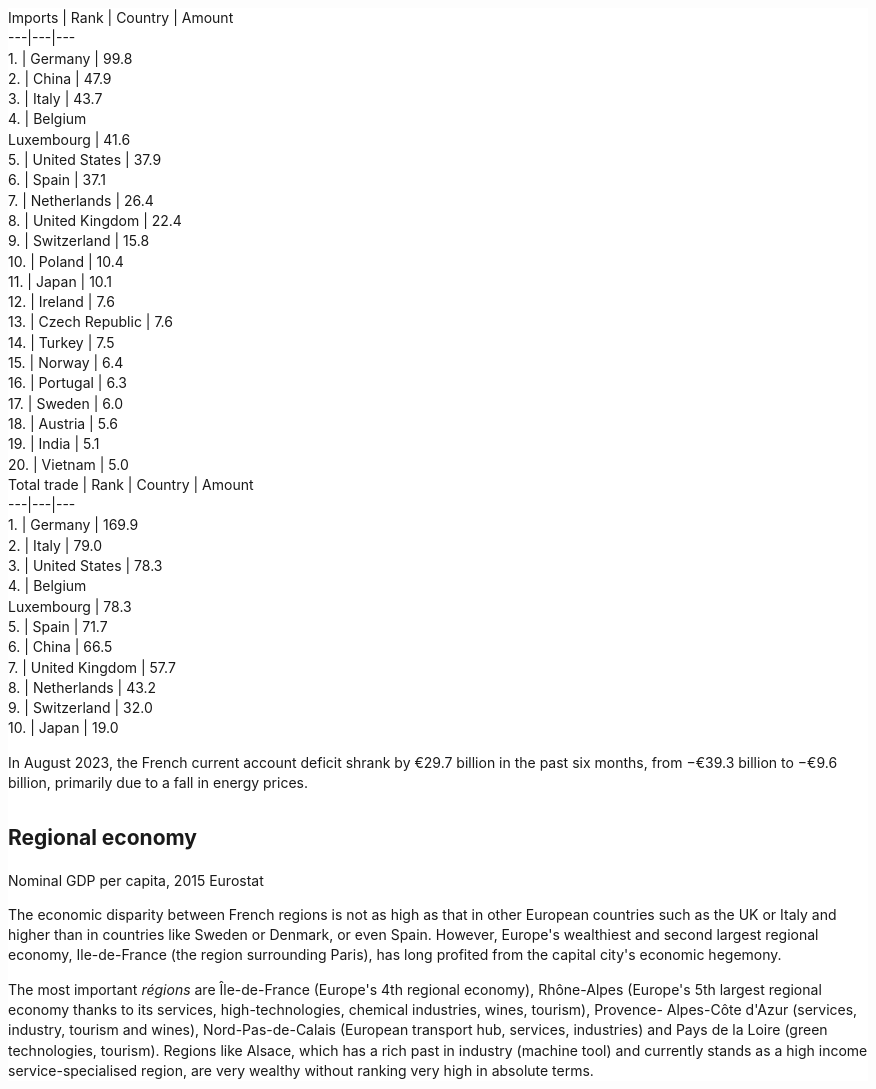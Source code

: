 Imports  | Rank  | Country  | Amount   
---|---|---  
1\.  |  Germany | 99.8   
2\.  |  China | 47.9   
3\.  |  Italy | 43.7   
4\.  |  Belgium  
Luxembourg | 41.6   
5\.  |  United States | 37.9   
6\.  |  Spain | 37.1   
7\.  |  Netherlands | 26.4   
8\.  |  United Kingdom | 22.4   
9\.  |  Switzerland | 15.8   
10\.  |  Poland | 10.4   
11\.  |  Japan | 10.1   
12\.  |  Ireland | 7.6   
13\.  |  Czech Republic | 7.6   
14\.  |  Turkey | 7.5   
15\.  |  Norway | 6.4   
16\.  |  Portugal | 6.3   
17\.  |  Sweden | 6.0   
18\.  |  Austria | 5.6   
19\.  |  India | 5.1   
20\.  |  Vietnam | 5.0   
Total trade  | Rank  | Country  | Amount   
---|---|---  
1\.  |  Germany | 169.9   
2\.  |  Italy | 79.0   
3\.  |  United States | 78.3   
4\.  |  Belgium  
Luxembourg | 78.3   
5\.  |  Spain | 71.7   
6\.  |  China | 66.5   
7\.  |  United Kingdom | 57.7   
8\.  |  Netherlands | 43.2   
9\.  |  Switzerland | 32.0   
10\.  |  Japan | 19.0   
  
In August 2023, the French current account deficit shrank by €29.7 billion in
the past six months, from −€39.3 billion to −€9.6 billion, primarily due to a
fall in energy prices.

## Regional economy

Nominal GDP per capita, 2015 Eurostat

The economic disparity between French regions is not as high as that in other
European countries such as the UK or Italy and higher than in countries like
Sweden or Denmark, or even Spain. However, Europe's wealthiest and second
largest regional economy, Ile-de-France (the region surrounding Paris), has
long profited from the capital city's economic hegemony.

The most important _régions_ are Île-de-France (Europe's 4th regional
economy), Rhône-Alpes (Europe's 5th largest regional economy thanks to its
services, high-technologies, chemical industries, wines, tourism), Provence-
Alpes-Côte d'Azur (services, industry, tourism and wines), Nord-Pas-de-Calais
(European transport hub, services, industries) and Pays de la Loire (green
technologies, tourism). Regions like Alsace, which has a rich past in industry
(machine tool) and currently stands as a high income service-specialised
region, are very wealthy without ranking very high in absolute terms.
